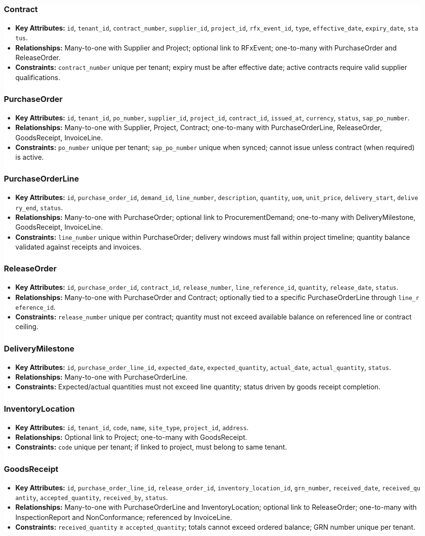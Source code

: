 ### Contract
- **Key Attributes:** `id`, `tenant_id`, `contract_number`, `supplier_id`, `project_id`, `rfx_event_id`, `type`, `effective_date`, `expiry_date`, `status`.
- **Relationships:** Many-to-one with Supplier and Project; optional link to RFxEvent; one-to-many with PurchaseOrder and ReleaseOrder.
- **Constraints:** `contract_number` unique per tenant; expiry must be after effective date; active contracts require valid supplier qualifications.

### PurchaseOrder
- **Key Attributes:** `id`, `tenant_id`, `po_number`, `supplier_id`, `project_id`, `contract_id`, `issued_at`, `currency`, `status`, `sap_po_number`.
- **Relationships:** Many-to-one with Supplier, Project, Contract; one-to-many with PurchaseOrderLine, ReleaseOrder, GoodsReceipt, InvoiceLine.
- **Constraints:** `po_number` unique per tenant; `sap_po_number` unique when synced; cannot issue unless contract (when required) is active.

### PurchaseOrderLine
- **Key Attributes:** `id`, `purchase_order_id`, `demand_id`, `line_number`, `description`, `quantity`, `uom`, `unit_price`, `delivery_start`, `delivery_end`, `status`.
- **Relationships:** Many-to-one with PurchaseOrder; optional link to ProcurementDemand; one-to-many with DeliveryMilestone, GoodsReceipt, InvoiceLine.
- **Constraints:** `line_number` unique within PurchaseOrder; delivery windows must fall within project timeline; quantity balance validated against receipts and invoices.

### ReleaseOrder
- **Key Attributes:** `id`, `purchase_order_id`, `contract_id`, `release_number`, `line_reference_id`, `quantity`, `release_date`, `status`.
- **Relationships:** Many-to-one with PurchaseOrder and Contract; optionally tied to a specific PurchaseOrderLine through `line_reference_id`.
- **Constraints:** `release_number` unique per contract; quantity must not exceed available balance on referenced line or contract ceiling.

### DeliveryMilestone
- **Key Attributes:** `id`, `purchase_order_line_id`, `expected_date`, `expected_quantity`, `actual_date`, `actual_quantity`, `status`.
- **Relationships:** Many-to-one with PurchaseOrderLine.
- **Constraints:** Expected/actual quantities must not exceed line quantity; status driven by goods receipt completion.

### InventoryLocation
- **Key Attributes:** `id`, `tenant_id`, `code`, `name`, `site_type`, `project_id`, `address`.
- **Relationships:** Optional link to Project; one-to-many with GoodsReceipt.
- **Constraints:** `code` unique per tenant; if linked to project, must belong to same tenant.

### GoodsReceipt
- **Key Attributes:** `id`, `purchase_order_line_id`, `release_order_id`, `inventory_location_id`, `grn_number`, `received_date`, `received_quantity`, `accepted_quantity`, `received_by`, `status`.
- **Relationships:** Many-to-one with PurchaseOrderLine and InventoryLocation; optional link to ReleaseOrder; one-to-many with InspectionReport and NonConformance; referenced by InvoiceLine.
- **Constraints:** `received_quantity` ≥ `accepted_quantity`; totals cannot exceed ordered balance; GRN number unique per tenant.
